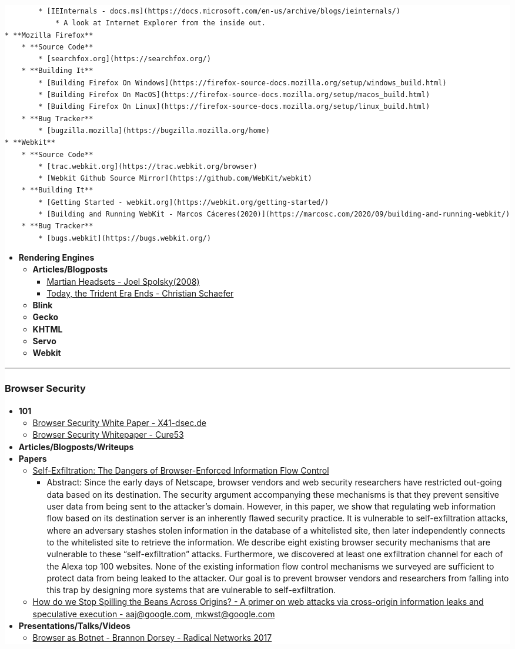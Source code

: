 			* [IEInternals - docs.ms](https://docs.microsoft.com/en-us/archive/blogs/ieinternals/)
				* A look at Internet Explorer from the inside out.
	* **Mozilla Firefox**
		* **Source Code**
			* [searchfox.org](https://searchfox.org/)
		* **Building It**
			* [Building Firefox On Windows](https://firefox-source-docs.mozilla.org/setup/windows_build.html)
			* [Building Firefox On MacOS](https://firefox-source-docs.mozilla.org/setup/macos_build.html)
			* [Building Firefox On Linux](https://firefox-source-docs.mozilla.org/setup/linux_build.html)
		* **Bug Tracker**
			* [bugzilla.mozilla](https://bugzilla.mozilla.org/home)
	* **Webkit**
		* **Source Code**
			* [trac.webkit.org](https://trac.webkit.org/browser)
			* [Webkit Github Source Mirror](https://github.com/WebKit/webkit)
		* **Building It**
			* [Getting Started - webkit.org](https://webkit.org/getting-started/)
			* [Building and Running WebKit - Marcos Cáceres(2020)](https://marcosc.com/2020/09/building-and-running-webkit/)
		* **Bug Tracker**
			* [bugs.webkit](https://bugs.webkit.org/)
* **Rendering Engines**
	* **Articles/Blogposts**
		* [Martian Headsets - Joel Spolsky(2008)](https://www.joelonsoftware.com/2008/03/17/martian-headsets/)
		* [Today, the Trident Era Ends - Christian Schaefer](https://schepp.dev/posts/today-the-trident-era-ends/)
	* **Blink**
	* **Gecko**
	* **KHTML**
	* **Servo**
	* **Webkit**

----------------
### Browser Security <a name="browsersec"></a>
* **101**
	* [Browser Security White Paper - X41-dsec.de](https://browser-security.x41-dsec.de/X41-Browser-Security-White-Paper.pdf)
	* [Browser Security Whitepaper - Cure53](https://cure53.de/browser-security-whitepaper.pdf/)
* **Articles/Blogposts/Writeups**
* **Papers**
	* [Self-Exfiltration: The Dangers of Browser-Enforced Information Flow Control](http://ericchen.me/self_exfiltration.pdf)
		* Abstract: Since the early days of Netscape, browser vendors and web security researchers have restricted out-going data based on its destination. The security argument accompanying these mechanisms is that they prevent sensitive user data from being sent to the attacker’s domain. However, in this paper, we show that regulating web information flow based on its destination server is an inherently flawed security practice. It is vulnerable to self-exfiltration attacks, where an adversary stashes stolen information in the database of a whitelisted site, then later independently connects to the whitelisted site to retrieve the information. We describe eight existing browser security mechanisms that are vulnerable to these “self-exfiltration” attacks. Furthermore, we discovered at least one exfiltration channel for each of the Alexa top 100 websites. None of the existing information flow control mechanisms we surveyed are sufficient to protect data from being leaked to the attacker. Our goal is to prevent browser vendors and researchers from falling into this trap by designing more systems that are vulnerable to self-exfiltration.
	* [How do we Stop Spilling the Beans Across Origins? - A primer on web attacks via cross-origin information leaks and speculative execution - aaj@google.com, mkwst@google.com](https://www.arturjanc.com/cross-origin-infoleaks.pdf)
* **Presentations/Talks/Videos**
	* [Browser as Botnet - Brannon Dorsey - Radical Networks 2017](https://www.youtube.com/watch?v=GcXfu-EAECo)